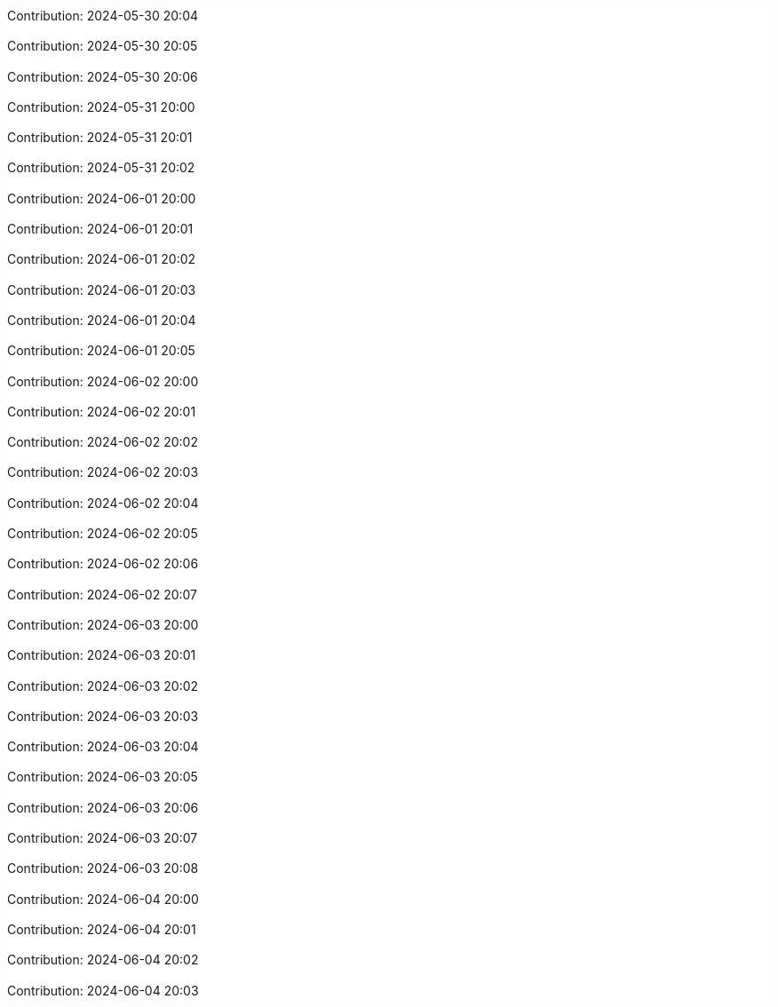 Contribution: 2024-05-30 20:04

Contribution: 2024-05-30 20:05

Contribution: 2024-05-30 20:06

Contribution: 2024-05-31 20:00

Contribution: 2024-05-31 20:01

Contribution: 2024-05-31 20:02

Contribution: 2024-06-01 20:00

Contribution: 2024-06-01 20:01

Contribution: 2024-06-01 20:02

Contribution: 2024-06-01 20:03

Contribution: 2024-06-01 20:04

Contribution: 2024-06-01 20:05

Contribution: 2024-06-02 20:00

Contribution: 2024-06-02 20:01

Contribution: 2024-06-02 20:02

Contribution: 2024-06-02 20:03

Contribution: 2024-06-02 20:04

Contribution: 2024-06-02 20:05

Contribution: 2024-06-02 20:06

Contribution: 2024-06-02 20:07

Contribution: 2024-06-03 20:00

Contribution: 2024-06-03 20:01

Contribution: 2024-06-03 20:02

Contribution: 2024-06-03 20:03

Contribution: 2024-06-03 20:04

Contribution: 2024-06-03 20:05

Contribution: 2024-06-03 20:06

Contribution: 2024-06-03 20:07

Contribution: 2024-06-03 20:08

Contribution: 2024-06-04 20:00

Contribution: 2024-06-04 20:01

Contribution: 2024-06-04 20:02

Contribution: 2024-06-04 20:03

